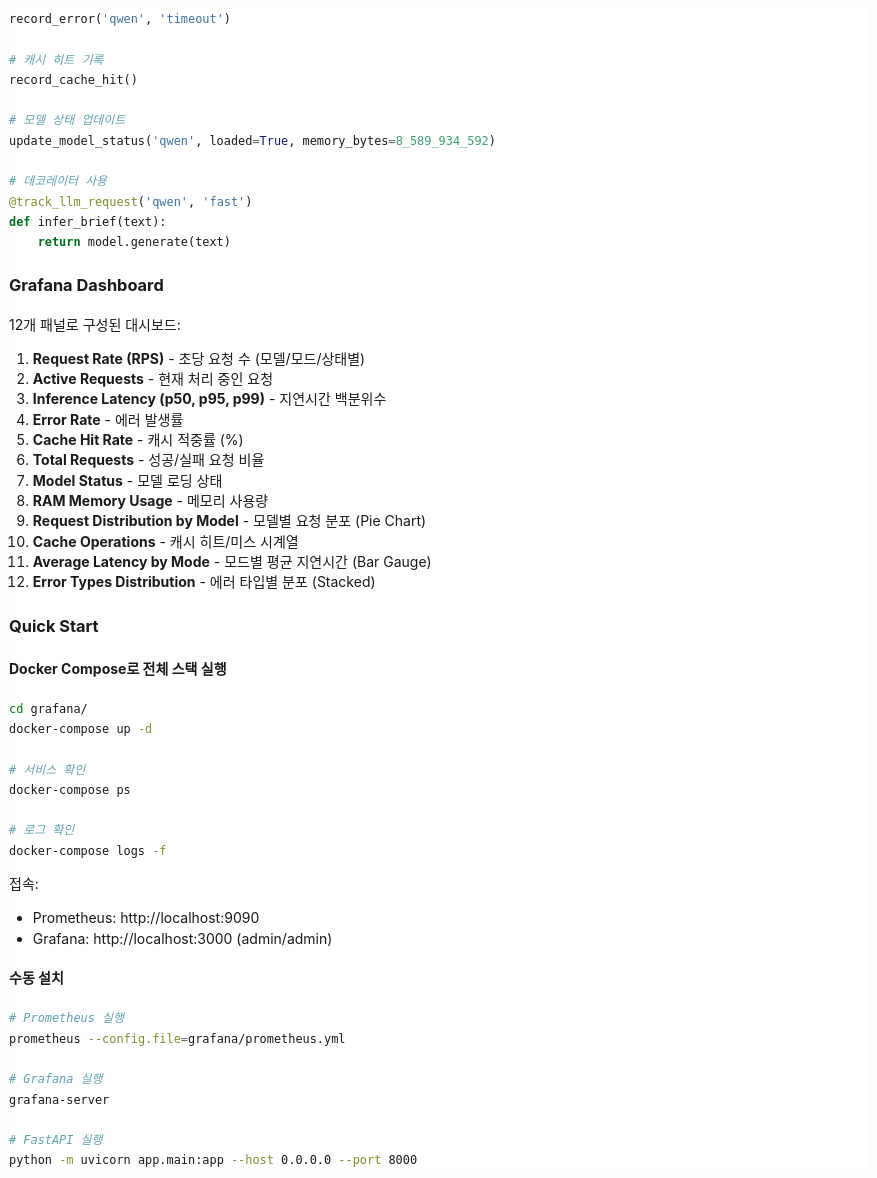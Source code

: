 ```python
record_error('qwen', 'timeout')

# 캐시 히트 기록
record_cache_hit()

# 모델 상태 업데이트
update_model_status('qwen', loaded=True, memory_bytes=8_589_934_592)

# 데코레이터 사용
@track_llm_request('qwen', 'fast')
def infer_brief(text):
    return model.generate(text)
```

### Grafana Dashboard

12개 패널로 구성된 대시보드:

1. **Request Rate (RPS)** - 초당 요청 수 (모델/모드/상태별)
2. **Active Requests** - 현재 처리 중인 요청
3. **Inference Latency (p50, p95, p99)** - 지연시간 백분위수
4. **Error Rate** - 에러 발생률
5. **Cache Hit Rate** - 캐시 적중률 (%)
6. **Total Requests** - 성공/실패 요청 비율
7. **Model Status** - 모델 로딩 상태
8. **RAM Memory Usage** - 메모리 사용량
9. **Request Distribution by Model** - 모델별 요청 분포 (Pie Chart)
10. **Cache Operations** - 캐시 히트/미스 시계열
11. **Average Latency by Mode** - 모드별 평균 지연시간 (Bar Gauge)
12. **Error Types Distribution** - 에러 타입별 분포 (Stacked)

### Quick Start

#### Docker Compose로 전체 스택 실행

```bash
cd grafana/
docker-compose up -d

# 서비스 확인
docker-compose ps

# 로그 확인
docker-compose logs -f
```

접속:
- Prometheus: http://localhost:9090
- Grafana: http://localhost:3000 (admin/admin)

#### 수동 설치

```bash
# Prometheus 실행
prometheus --config.file=grafana/prometheus.yml

# Grafana 실행
grafana-server

# FastAPI 실행
python -m uvicorn app.main:app --host 0.0.0.0 --port 8000
```
